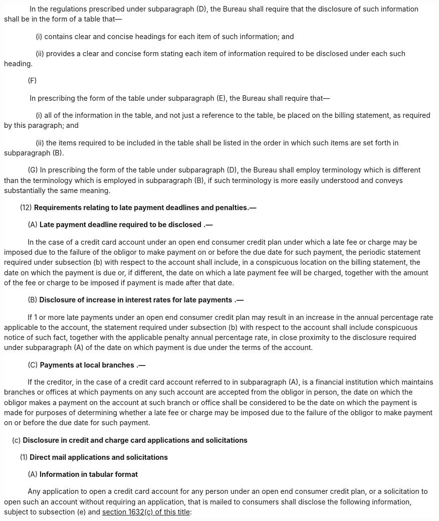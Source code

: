              In the regulations prescribed under subparagraph (D), the Bureau shall require that the disclosure of such information shall be in the form of a table that—

                (i) contains clear and concise headings for each item of such information; and

                (ii) provides a clear and concise form stating each item of information required to be disclosed under each such heading.

            (F)

             In prescribing the form of the table under subparagraph (E), the Bureau shall require that—

                (i) all of the information in the table, and not just a reference to the table, be placed on the billing statement, as required by this paragraph; and

                (ii) the items required to be included in the table shall be listed in the order in which such items are set forth in subparagraph (B).

            (G) In prescribing the form of the table under subparagraph (D), the Bureau shall employ terminology which is different than the terminology which is employed in subparagraph (B), if such terminology is more easily understood and conveys substantially the same meaning.

        (12) __Requirements relating to late payment deadlines and penalties.—__ 

            (A)  __Late payment deadline required to be disclosed__  __.—__ 

            In the case of a credit card account under an open end consumer credit plan under which a late fee or charge may be imposed due to the failure of the obligor to make payment on or before the due date for such payment, the periodic statement required under subsection (b) with respect to the account shall include, in a conspicuous location on the billing statement, the date on which the payment is due or, if different, the date on which a late payment fee will be charged, together with the amount of the fee or charge to be imposed if payment is made after that date.

            (B)  __Disclosure of increase in interest rates for late payments__  __.—__ 

            If 1 or more late payments under an open end consumer credit plan may result in an increase in the annual percentage rate applicable to the account, the statement required under subsection (b) with respect to the account shall include conspicuous notice of such fact, together with the applicable penalty annual percentage rate, in close proximity to the disclosure required under subparagraph (A) of the date on which payment is due under the terms of the account.

            (C)  __Payments at local branches__  __.—__ 

            If the creditor, in the case of a credit card account referred to in subparagraph (A), is a financial institution which maintains branches or offices at which payments on any such account are accepted from the obligor in person, the date on which the obligor makes a payment on the account at such branch or office shall be considered to be the date on which the payment is made for purposes of determining whether a late fee or charge may be imposed due to the failure of the obligor to make payment on or before the due date for such payment.

    (c) __Disclosure in credit and charge card applications and solicitations__ 

        (1) __Direct mail applications and solicitations__ 

            (A) __Information in tabular format__ 

            Any application to open a credit card account for any person under an open end consumer credit plan, or a solicitation to open such an account without requiring an application, that is mailed to consumers shall disclose the following information, subject to subsection (e) and [section 1632(c) of this title][/us/usc/t15/s1632/c]:


[/us/usc/t15/s1637a/a]: https://publicdocs.github.io/go/links?ns=uslm&ref=%2Fus%2Fusc%2Ft15%2Fs1637a%2Fa
[/us/usc/t15/s1666]: https://publicdocs.github.io/go/links?ns=uslm&ref=%2Fus%2Fusc%2Ft15%2Fs1666
[/us/usc/t15/s1666]: https://publicdocs.github.io/go/links?ns=uslm&ref=%2Fus%2Fusc%2Ft15%2Fs1666
[/us/usc/t15/s1606/a/2]: https://publicdocs.github.io/go/links?ns=uslm&ref=%2Fus%2Fusc%2Ft15%2Fs1606%2Fa%2F2
[/us/usc/t15/s1606/a/2]: https://publicdocs.github.io/go/links?ns=uslm&ref=%2Fus%2Fusc%2Ft15%2Fs1606%2Fa%2F2
[/us/usc/t15/s1632/c]: https://publicdocs.github.io/go/links?ns=uslm&ref=%2Fus%2Fusc%2Ft15%2Fs1632%2Fc
[/us/usc/t15/s1632/c]: https://publicdocs.github.io/go/links?ns=uslm&ref=%2Fus%2Fusc%2Ft15%2Fs1632%2Fc
[/us/usc/t15/s1632/c]: https://publicdocs.github.io/go/links?ns=uslm&ref=%2Fus%2Fusc%2Ft15%2Fs1632%2Fc
[/us/usc/t15/s1632/c]: https://publicdocs.github.io/go/links?ns=uslm&ref=%2Fus%2Fusc%2Ft15%2Fs1632%2Fc
[/us/usc/t15/s1632/c]: https://publicdocs.github.io/go/links?ns=uslm&ref=%2Fus%2Fusc%2Ft15%2Fs1632%2Fc
[/us/usc/t15/s1632/c]: https://publicdocs.github.io/go/links?ns=uslm&ref=%2Fus%2Fusc%2Ft15%2Fs1632%2Fc
[/us/usc/t15/s1632/c]: https://publicdocs.github.io/go/links?ns=uslm&ref=%2Fus%2Fusc%2Ft15%2Fs1632%2Fc
[/us/usc/t15/s1632]: https://publicdocs.github.io/go/links?ns=uslm&ref=%2Fus%2Fusc%2Ft15%2Fs1632
[/us/usc/t15/s1666i–1/b]: https://publicdocs.github.io/go/links?ns=uslm&ref=%2Fus%2Fusc%2Ft15%2Fs1666i%E2%80%931%2Fb
[/us/usc/t15/s1666i–1/c/2]: https://publicdocs.github.io/go/links?ns=uslm&ref=%2Fus%2Fusc%2Ft15%2Fs1666i%E2%80%931%2Fc%2F2
[/us/pl/90/321/s127]: https://publicdocs.github.io/go/links?ns=uslm&ref=%2Fus%2Fpl%2F90%2F321%2Fs127
[/us/stat/82/153]: https://publicdocs.github.io/go/links?ns=uslm&ref=%2Fus%2Fstat%2F82%2F153
[/us/pl/93/495]: https://publicdocs.github.io/go/links?ns=uslm&ref=%2Fus%2Fpl%2F93%2F495
[/us/stat/88/1511]: https://publicdocs.github.io/go/links?ns=uslm&ref=%2Fus%2Fstat%2F88%2F1511
[/us/pl/96/221/s613/a]: https://publicdocs.github.io/go/links?ns=uslm&ref=%2Fus%2Fpl%2F96%2F221%2Fs613%2Fa
[/us/stat/94/176]: https://publicdocs.github.io/go/links?ns=uslm&ref=%2Fus%2Fstat%2F94%2F176
[/us/pl/100/583]: https://publicdocs.github.io/go/links?ns=uslm&ref=%2Fus%2Fpl%2F100%2F583
[/us/stat/102/2960]: https://publicdocs.github.io/go/links?ns=uslm&ref=%2Fus%2Fstat%2F102%2F2960
[/us/pl/100/709/s2/b]: https://publicdocs.github.io/go/links?ns=uslm&ref=%2Fus%2Fpl%2F100%2F709%2Fs2%2Fb
[/us/stat/102/4729]: https://publicdocs.github.io/go/links?ns=uslm&ref=%2Fus%2Fstat%2F102%2F4729
[/us/pl/109/8]: https://publicdocs.github.io/go/links?ns=uslm&ref=%2Fus%2Fpl%2F109%2F8
[/us/stat/119/204]: https://publicdocs.github.io/go/links?ns=uslm&ref=%2Fus%2Fstat%2F119%2F204
[/us/pl/111/24]: https://publicdocs.github.io/go/links?ns=uslm&ref=%2Fus%2Fpl%2F111%2F24
[/us/stat/123/1735]: https://publicdocs.github.io/go/links?ns=uslm&ref=%2Fus%2Fstat%2F123%2F1735
[/us/pl/111/203/s1100A/2]: https://publicdocs.github.io/go/links?ns=uslm&ref=%2Fus%2Fpl%2F111%2F203%2Fs1100A%2F2
[/us/stat/124/2107]: https://publicdocs.github.io/go/links?ns=uslm&ref=%2Fus%2Fstat%2F124%2F2107
[/us/pl/111/203]: https://publicdocs.github.io/go/links?ns=uslm&ref=%2Fus%2Fpl%2F111%2F203
[/us/pl/111/24/s201/a]: https://publicdocs.github.io/go/links?ns=uslm&ref=%2Fus%2Fpl%2F111%2F24%2Fs201%2Fa
[/us/pl/111/24/s202]: https://publicdocs.github.io/go/links?ns=uslm&ref=%2Fus%2Fpl%2F111%2F24%2Fs202
[/us/pl/111/24/s301]: https://publicdocs.github.io/go/links?ns=uslm&ref=%2Fus%2Fpl%2F111%2F24%2Fs301
[/us/pl/111/24/s203/3]: https://publicdocs.github.io/go/links?ns=uslm&ref=%2Fus%2Fpl%2F111%2F24%2Fs203%2F3
[/us/pl/111/24/s203/1]: https://publicdocs.github.io/go/links?ns=uslm&ref=%2Fus%2Fpl%2F111%2F24%2Fs203%2F1
[/us/pl/111/24/s101/a/1]: https://publicdocs.github.io/go/links?ns=uslm&ref=%2Fus%2Fpl%2F111%2F24%2Fs101%2Fa%2F1
[/us/pl/111/24/s102/a]: https://publicdocs.github.io/go/links?ns=uslm&ref=%2Fus%2Fpl%2F111%2F24%2Fs102%2Fa
[/us/pl/111/24/s103]: https://publicdocs.github.io/go/links?ns=uslm&ref=%2Fus%2Fpl%2F111%2F24%2Fs103
[/us/pl/111/24/s105]: https://publicdocs.github.io/go/links?ns=uslm&ref=%2Fus%2Fpl%2F111%2F24%2Fs105
[/us/pl/111/24/s106/a]: https://publicdocs.github.io/go/links?ns=uslm&ref=%2Fus%2Fpl%2F111%2F24%2Fs106%2Fa
[/us/pl/111/24/s303]: https://publicdocs.github.io/go/links?ns=uslm&ref=%2Fus%2Fpl%2F111%2F24%2Fs303
[/us/pl/111/24/s305/a]: https://publicdocs.github.io/go/links?ns=uslm&ref=%2Fus%2Fpl%2F111%2F24%2Fs305%2Fa
[/us/pl/109/8/s1301/a]: https://publicdocs.github.io/go/links?ns=uslm&ref=%2Fus%2Fpl%2F109%2F8%2Fs1301%2Fa
[/us/pl/109/8/s1305/a]: https://publicdocs.github.io/go/links?ns=uslm&ref=%2Fus%2Fpl%2F109%2F8%2Fs1305%2Fa
[/us/pl/109/8/s1303/a]: https://publicdocs.github.io/go/links?ns=uslm&ref=%2Fus%2Fpl%2F109%2F8%2Fs1303%2Fa
[/us/pl/109/8/s1304/a]: https://publicdocs.github.io/go/links?ns=uslm&ref=%2Fus%2Fpl%2F109%2F8%2Fs1304%2Fa
[/us/pl/109/8/s1306/a]: https://publicdocs.github.io/go/links?ns=uslm&ref=%2Fus%2Fpl%2F109%2F8%2Fs1306%2Fa
[/us/pl/100/709]: https://publicdocs.github.io/go/links?ns=uslm&ref=%2Fus%2Fpl%2F100%2F709
[/us/pl/100/583/s2/a]: https://publicdocs.github.io/go/links?ns=uslm&ref=%2Fus%2Fpl%2F100%2F583%2Fs2%2Fa
[/us/pl/100/583/s6]: https://publicdocs.github.io/go/links?ns=uslm&ref=%2Fus%2Fpl%2F100%2F583%2Fs6
[/us/pl/96/221/s613/a/1]: https://publicdocs.github.io/go/links?ns=uslm&ref=%2Fus%2Fpl%2F96%2F221%2Fs613%2Fa%2F1
[/us/pl/96/221/s613/a/2]: https://publicdocs.github.io/go/links?ns=uslm&ref=%2Fus%2Fpl%2F96%2F221%2Fs613%2Fa%2F2
[/us/pl/96/221/s613/a/2]: https://publicdocs.github.io/go/links?ns=uslm&ref=%2Fus%2Fpl%2F96%2F221%2Fs613%2Fa%2F2
[/us/pl/96/221/s613/a/2]: https://publicdocs.github.io/go/links?ns=uslm&ref=%2Fus%2Fpl%2F96%2F221%2Fs613%2Fa%2F2
[/us/pl/96/221/s613/b]: https://publicdocs.github.io/go/links?ns=uslm&ref=%2Fus%2Fpl%2F96%2F221%2Fs613%2Fb
[/us/pl/96/221/s613/c]: https://publicdocs.github.io/go/links?ns=uslm&ref=%2Fus%2Fpl%2F96%2F221%2Fs613%2Fc
[/us/pl/96/221/s613/e]: https://publicdocs.github.io/go/links?ns=uslm&ref=%2Fus%2Fpl%2F96%2F221%2Fs613%2Fe
[/us/pl/93/495/s415/1]: https://publicdocs.github.io/go/links?ns=uslm&ref=%2Fus%2Fpl%2F93%2F495%2Fs415%2F1
[/us/pl/93/495/s304/a]: https://publicdocs.github.io/go/links?ns=uslm&ref=%2Fus%2Fpl%2F93%2F495%2Fs304%2Fa
[/us/pl/93/495/s411]: https://publicdocs.github.io/go/links?ns=uslm&ref=%2Fus%2Fpl%2F93%2F495%2Fs411
[/us/pl/93/495/s415/2]: https://publicdocs.github.io/go/links?ns=uslm&ref=%2Fus%2Fpl%2F93%2F495%2Fs415%2F2
[/us/pl/93/495/s305]: https://publicdocs.github.io/go/links?ns=uslm&ref=%2Fus%2Fpl%2F93%2F495%2Fs305
[/us/pl/93/495/s304/b]: https://publicdocs.github.io/go/links?ns=uslm&ref=%2Fus%2Fpl%2F93%2F495%2Fs304%2Fb
[/us/pl/111/203]: https://publicdocs.github.io/go/links?ns=uslm&ref=%2Fus%2Fpl%2F111%2F203
[/us/pl/111/203/s1100H]: https://publicdocs.github.io/go/links?ns=uslm&ref=%2Fus%2Fpl%2F111%2F203%2Fs1100H
[/us/usc/t5/s552a]: https://publicdocs.github.io/go/links?ns=uslm&ref=%2Fus%2Fusc%2Ft5%2Fs552a
[/us/pl/111/24]: https://publicdocs.github.io/go/links?ns=uslm&ref=%2Fus%2Fpl%2F111%2F24
[/us/pl/111/24/s3]: https://publicdocs.github.io/go/links?ns=uslm&ref=%2Fus%2Fpl%2F111%2F24%2Fs3
[/us/usc/t15/s1602]: https://publicdocs.github.io/go/links?ns=uslm&ref=%2Fus%2Fusc%2Ft15%2Fs1602
[/us/pl/111/24/s101/a/2]: https://publicdocs.github.io/go/links?ns=uslm&ref=%2Fus%2Fpl%2F111%2F24%2Fs101%2Fa%2F2
[/us/stat/123/1736]: https://publicdocs.github.io/go/links?ns=uslm&ref=%2Fus%2Fstat%2F123%2F1736
[/us/usc/t15/s1602]: https://publicdocs.github.io/go/links?ns=uslm&ref=%2Fus%2Fusc%2Ft15%2Fs1602
[/us/usc/t15/s1637/i]: https://publicdocs.github.io/go/links?ns=uslm&ref=%2Fus%2Fusc%2Ft15%2Fs1637%2Fi
[/us/pl/109/8/s1301/b/2]: https://publicdocs.github.io/go/links?ns=uslm&ref=%2Fus%2Fpl%2F109%2F8%2Fs1301%2Fb%2F2
[/us/stat/119/207]: https://publicdocs.github.io/go/links?ns=uslm&ref=%2Fus%2Fstat%2F119%2F207
[/us/pl/109/8/s1303/b/2]: https://publicdocs.github.io/go/links?ns=uslm&ref=%2Fus%2Fpl%2F109%2F8%2Fs1303%2Fb%2F2
[/us/stat/119/211]: https://publicdocs.github.io/go/links?ns=uslm&ref=%2Fus%2Fstat%2F119%2F211
[/us/pl/109/8/s1304/b/2]: https://publicdocs.github.io/go/links?ns=uslm&ref=%2Fus%2Fpl%2F109%2F8%2Fs1304%2Fb%2F2
[/us/stat/119/212]: https://publicdocs.github.io/go/links?ns=uslm&ref=%2Fus%2Fstat%2F119%2F212
[/us/pl/109/8/s1305/b/2]: https://publicdocs.github.io/go/links?ns=uslm&ref=%2Fus%2Fpl%2F109%2F8%2Fs1305%2Fb%2F2
[/us/stat/119/212]: https://publicdocs.github.io/go/links?ns=uslm&ref=%2Fus%2Fstat%2F119%2F212
[/us/pl/109/8/s1306/b/2]: https://publicdocs.github.io/go/links?ns=uslm&ref=%2Fus%2Fpl%2F109%2F8%2Fs1306%2Fb%2F2
[/us/stat/119/212]: https://publicdocs.github.io/go/links?ns=uslm&ref=%2Fus%2Fstat%2F119%2F212
[/us/pl/100/709]: https://publicdocs.github.io/go/links?ns=uslm&ref=%2Fus%2Fpl%2F100%2F709
[/us/pl/96/221]: https://publicdocs.github.io/go/links?ns=uslm&ref=%2Fus%2Fpl%2F96%2F221
[/us/pl/96/221/s625]: https://publicdocs.github.io/go/links?ns=uslm&ref=%2Fus%2Fpl%2F96%2F221%2Fs625
[/us/usc/t15/s1602]: https://publicdocs.github.io/go/links?ns=uslm&ref=%2Fus%2Fusc%2Ft15%2Fs1602
[/us/pl/93/495]: https://publicdocs.github.io/go/links?ns=uslm&ref=%2Fus%2Fpl%2F93%2F495
[/us/pl/93/495/s308]: https://publicdocs.github.io/go/links?ns=uslm&ref=%2Fus%2Fpl%2F93%2F495%2Fs308
[/us/usc/t15/s1666]: https://publicdocs.github.io/go/links?ns=uslm&ref=%2Fus%2Fusc%2Ft15%2Fs1666
[/us/pl/93/495/s411]: https://publicdocs.github.io/go/links?ns=uslm&ref=%2Fus%2Fpl%2F93%2F495%2Fs411
[/us/pl/93/495/s416]: https://publicdocs.github.io/go/links?ns=uslm&ref=%2Fus%2Fpl%2F93%2F495%2Fs416
[/us/usc/t15/s1665a]: https://publicdocs.github.io/go/links?ns=uslm&ref=%2Fus%2Fusc%2Ft15%2Fs1665a
[/us/pl/93/495/s415]: https://publicdocs.github.io/go/links?ns=uslm&ref=%2Fus%2Fpl%2F93%2F495%2Fs415
[/us/pl/93/495/s416]: https://publicdocs.github.io/go/links?ns=uslm&ref=%2Fus%2Fpl%2F93%2F495%2Fs416
[/us/usc/t15/s1665a]: https://publicdocs.github.io/go/links?ns=uslm&ref=%2Fus%2Fusc%2Ft15%2Fs1665a
[/us/pl/111/24/s201/c]: https://publicdocs.github.io/go/links?ns=uslm&ref=%2Fus%2Fpl%2F111%2F24%2Fs201%2Fc
[/us/stat/123/1745]: https://publicdocs.github.io/go/links?ns=uslm&ref=%2Fus%2Fstat%2F123%2F1745
[/us/usc/t15/s1637/b/11/B/iv]: https://publicdocs.github.io/go/links?ns=uslm&ref=%2Fus%2Fusc%2Ft15%2Fs1637%2Fb%2F11%2FB%2Fiv
[/us/usc/t11/s111/a]: https://publicdocs.github.io/go/links?ns=uslm&ref=%2Fus%2Fusc%2Ft11%2Fs111%2Fa
[/us/pl/109/8/s1301/b/1]: https://publicdocs.github.io/go/links?ns=uslm&ref=%2Fus%2Fpl%2F109%2F8%2Fs1301%2Fb%2F1
[/us/stat/119/207]: https://publicdocs.github.io/go/links?ns=uslm&ref=%2Fus%2Fstat%2F119%2F207
[/us/usc/t15/s1637a]: https://publicdocs.github.io/go/links?ns=uslm&ref=%2Fus%2Fusc%2Ft15%2Fs1637a
[/us/pl/109/8/s1303/b/1]: https://publicdocs.github.io/go/links?ns=uslm&ref=%2Fus%2Fpl%2F109%2F8%2Fs1303%2Fb%2F1
[/us/stat/119/211]: https://publicdocs.github.io/go/links?ns=uslm&ref=%2Fus%2Fstat%2F119%2F211
[/us/pl/109/8/s1304/b/1]: https://publicdocs.github.io/go/links?ns=uslm&ref=%2Fus%2Fpl%2F109%2F8%2Fs1304%2Fb%2F1
[/us/stat/119/211]: https://publicdocs.github.io/go/links?ns=uslm&ref=%2Fus%2Fstat%2F119%2F211
[/us/pl/109/8/s1305/b/1]: https://publicdocs.github.io/go/links?ns=uslm&ref=%2Fus%2Fpl%2F109%2F8%2Fs1305%2Fb%2F1
[/us/stat/119/212]: https://publicdocs.github.io/go/links?ns=uslm&ref=%2Fus%2Fstat%2F119%2F212
[/us/pl/109/8/s1306/b/1]: https://publicdocs.github.io/go/links?ns=uslm&ref=%2Fus%2Fpl%2F109%2F8%2Fs1306%2Fb%2F1
[/us/stat/119/212]: https://publicdocs.github.io/go/links?ns=uslm&ref=%2Fus%2Fstat%2F119%2F212
[/us/pl/109/8/s1309]: https://publicdocs.github.io/go/links?ns=uslm&ref=%2Fus%2Fpl%2F109%2F8%2Fs1309
[/us/stat/119/213]: https://publicdocs.github.io/go/links?ns=uslm&ref=%2Fus%2Fstat%2F119%2F213
[/us/usc/t12/s1813]: https://publicdocs.github.io/go/links?ns=uslm&ref=%2Fus%2Fusc%2Ft12%2Fs1813
[/us/usc/t15/s1601]: https://publicdocs.github.io/go/links?ns=uslm&ref=%2Fus%2Fusc%2Ft15%2Fs1601
[/us/pl/100/709]: https://publicdocs.github.io/go/links?ns=uslm&ref=%2Fus%2Fpl%2F100%2F709
[/us/pl/100/709/s7]: https://publicdocs.github.io/go/links?ns=uslm&ref=%2Fus%2Fpl%2F100%2F709%2Fs7
[/us/usc/t15/s1637a]: https://publicdocs.github.io/go/links?ns=uslm&ref=%2Fus%2Fusc%2Ft15%2Fs1637a
[/us/pl/100/583/s7]: https://publicdocs.github.io/go/links?ns=uslm&ref=%2Fus%2Fpl%2F100%2F583%2Fs7
[/us/stat/102/2968]: https://publicdocs.github.io/go/links?ns=uslm&ref=%2Fus%2Fstat%2F102%2F2968
[/us/usc/t15/s1632]: https://publicdocs.github.io/go/links?ns=uslm&ref=%2Fus%2Fusc%2Ft15%2Fs1632
[/us/usc/t15/s1637/c/3]: https://publicdocs.github.io/go/links?ns=uslm&ref=%2Fus%2Fusc%2Ft15%2Fs1637%2Fc%2F3
[/us/usc/t15/s1601]: https://publicdocs.github.io/go/links?ns=uslm&ref=%2Fus%2Fusc%2Ft15%2Fs1601
[/us/pl/111/24/s305/b]: https://publicdocs.github.io/go/links?ns=uslm&ref=%2Fus%2Fpl%2F111%2F24%2Fs305%2Fb
[/us/stat/123/1750]: https://publicdocs.github.io/go/links?ns=uslm&ref=%2Fus%2Fstat%2F123%2F1750
[/us/usc/t15/s1637/r]: https://publicdocs.github.io/go/links?ns=uslm&ref=%2Fus%2Fusc%2Ft15%2Fs1637%2Fr
[/us/pl/100/583/s8]: https://publicdocs.github.io/go/links?ns=uslm&ref=%2Fus%2Fpl%2F100%2F583%2Fs8
[/us/stat/102/2969]: https://publicdocs.github.io/go/links?ns=uslm&ref=%2Fus%2Fstat%2F102%2F2969
[/us/usc/t15/s1601]: https://publicdocs.github.io/go/links?ns=uslm&ref=%2Fus%2Fusc%2Ft15%2Fs1601